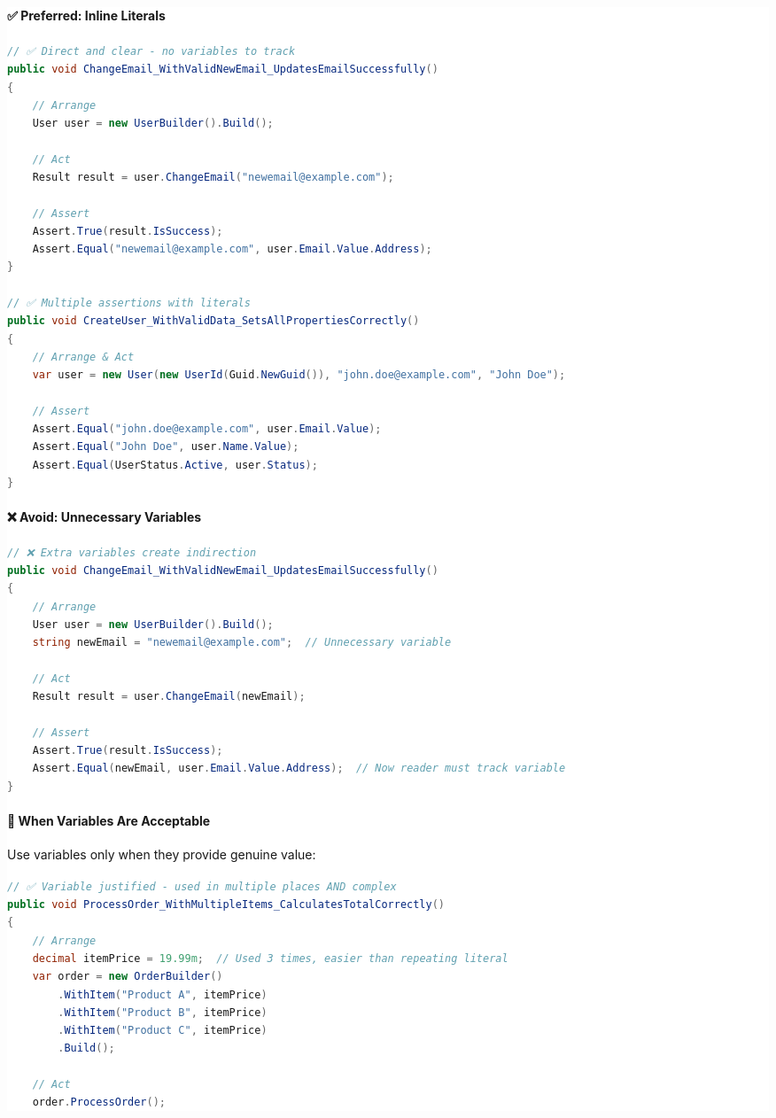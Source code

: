 #### ✅ Preferred: Inline Literals
```csharp
// ✅ Direct and clear - no variables to track
public void ChangeEmail_WithValidNewEmail_UpdatesEmailSuccessfully()
{
    // Arrange
    User user = new UserBuilder().Build();

    // Act
    Result result = user.ChangeEmail("newemail@example.com");

    // Assert
    Assert.True(result.IsSuccess);
    Assert.Equal("newemail@example.com", user.Email.Value.Address);
}

// ✅ Multiple assertions with literals
public void CreateUser_WithValidData_SetsAllPropertiesCorrectly()
{
    // Arrange & Act
    var user = new User(new UserId(Guid.NewGuid()), "john.doe@example.com", "John Doe");

    // Assert
    Assert.Equal("john.doe@example.com", user.Email.Value);
    Assert.Equal("John Doe", user.Name.Value);
    Assert.Equal(UserStatus.Active, user.Status);
}
```

#### ❌ Avoid: Unnecessary Variables
```csharp
// ❌ Extra variables create indirection
public void ChangeEmail_WithValidNewEmail_UpdatesEmailSuccessfully()
{
    // Arrange
    User user = new UserBuilder().Build();
    string newEmail = "newemail@example.com";  // Unnecessary variable

    // Act
    Result result = user.ChangeEmail(newEmail);

    // Assert
    Assert.True(result.IsSuccess);
    Assert.Equal(newEmail, user.Email.Value.Address);  // Now reader must track variable
}
```

#### 🎯 When Variables Are Acceptable

Use variables only when they provide genuine value:

```csharp
// ✅ Variable justified - used in multiple places AND complex
public void ProcessOrder_WithMultipleItems_CalculatesTotalCorrectly()
{
    // Arrange
    decimal itemPrice = 19.99m;  // Used 3 times, easier than repeating literal
    var order = new OrderBuilder()
        .WithItem("Product A", itemPrice)
        .WithItem("Product B", itemPrice)
        .WithItem("Product C", itemPrice)
        .Build();

    // Act
    order.ProcessOrder();
```
